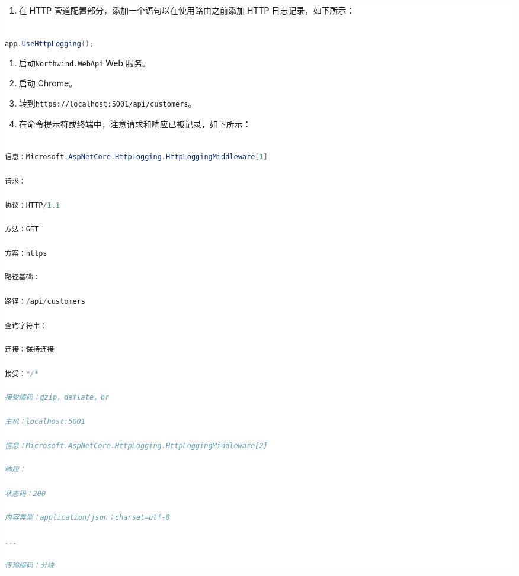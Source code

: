 1.  在 HTTP 管道配置部分，添加一个语句以在使用路由之前添加 HTTP 日志记录，如下所示：

```cs

app.UseHttpLogging();

```

1.  启动`Northwind.WebApi` Web 服务。

1.  启动 Chrome。

1.  转到`https://localhost:5001/api/customers`。

1.  在命令提示符或终端中，注意请求和响应已被记录，如下所示：

```cs

信息：Microsoft.AspNetCore.HttpLogging.HttpLoggingMiddleware[1]

请求：

协议：HTTP/1.1

方法：GET

方案：https

路径基础：

路径：/api/customers

查询字符串：

连接：保持连接

接受：*/*

接受编码：gzip，deflate，br

主机：localhost:5001

信息：Microsoft.AspNetCore.HttpLogging.HttpLoggingMiddleware[2]

响应：

状态码：200

内容类型：application/json；charset=utf-8

...

传输编码：分块

```
